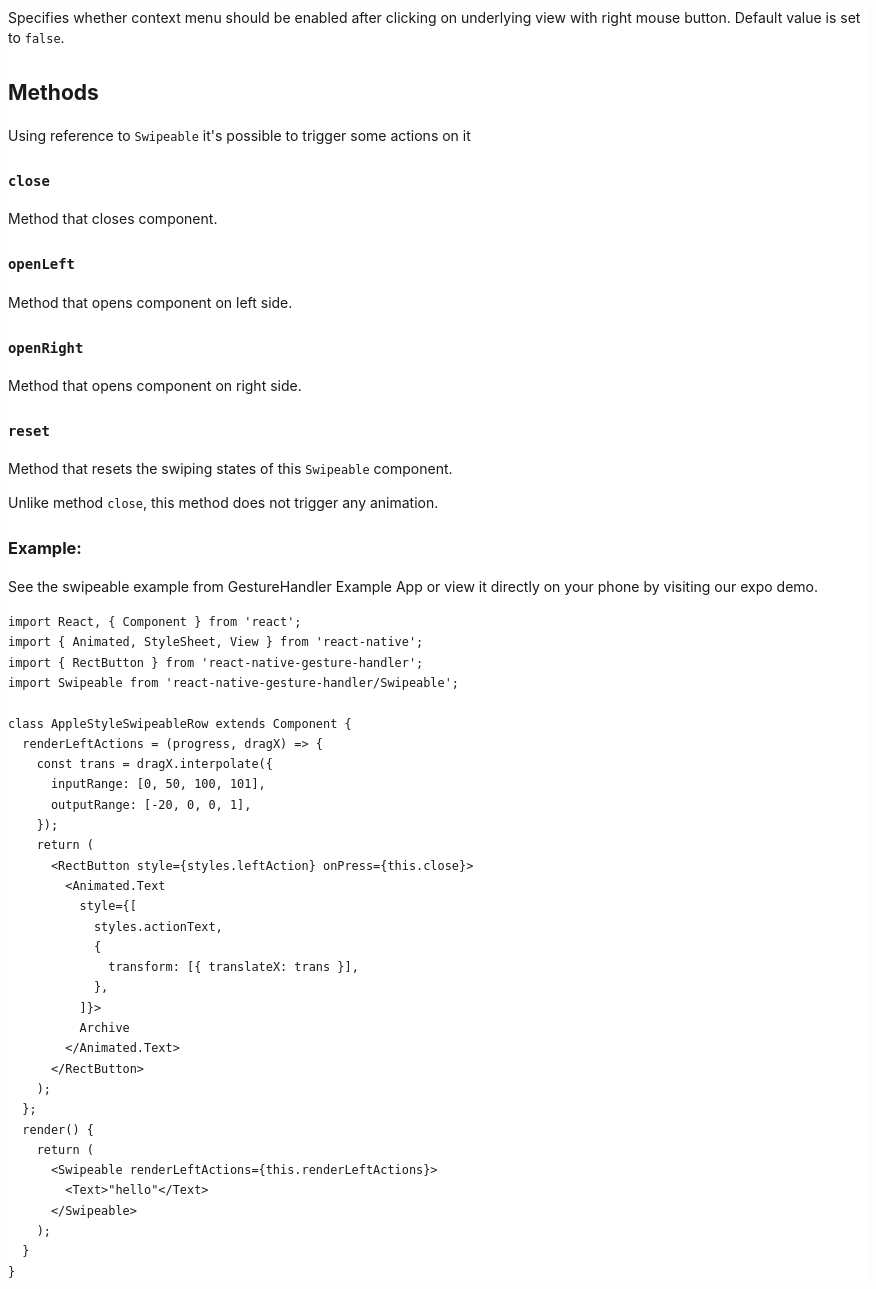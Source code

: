 Specifies whether context menu should be enabled after clicking on underlying view with right mouse button. Default value is set to `false`.

## Methods

Using reference to `Swipeable` it's possible to trigger some actions on it

### `close`

Method that closes component.

### `openLeft`

Method that opens component on left side.

### `openRight`

Method that opens component on right side.

### `reset`

Method that resets the swiping states of this `Swipeable` component.

Unlike method `close`, this method does not trigger any animation.

### Example:

See the swipeable example from GestureHandler Example App or view it directly on your phone by visiting our expo demo.

```
import React, { Component } from 'react';
import { Animated, StyleSheet, View } from 'react-native';
import { RectButton } from 'react-native-gesture-handler';
import Swipeable from 'react-native-gesture-handler/Swipeable';

class AppleStyleSwipeableRow extends Component {
  renderLeftActions = (progress, dragX) => {
    const trans = dragX.interpolate({
      inputRange: [0, 50, 100, 101],
      outputRange: [-20, 0, 0, 1],
    });
    return (
      <RectButton style={styles.leftAction} onPress={this.close}>
        <Animated.Text
          style={[
            styles.actionText,
            {
              transform: [{ translateX: trans }],
            },
          ]}>
          Archive
        </Animated.Text>
      </RectButton>
    );
  };
  render() {
    return (
      <Swipeable renderLeftActions={this.renderLeftActions}>
        <Text>"hello"</Text>
      </Swipeable>
    );
  }
}
```
